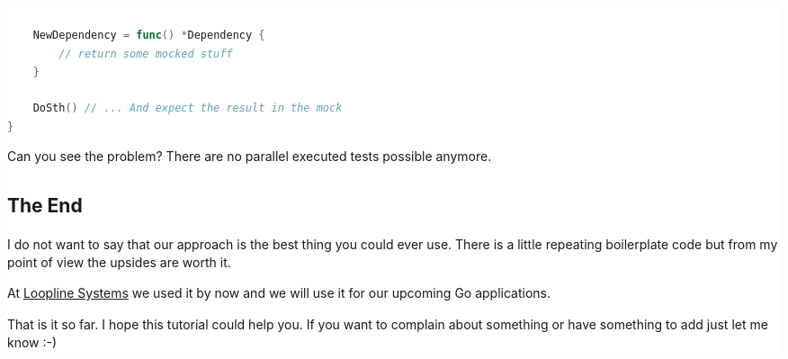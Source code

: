 ~~~Go
    
    NewDependency = func() *Dependency {
        // return some mocked stuff
    }
    
    DoSth() // ... And expect the result in the mock
}
~~~

Can you see the problem? There are no parallel executed tests possible anymore.

## The End

I do not want to say that our approach is the best thing you could ever
use. There is a little repeating boilerplate code but from my point of view
the upsides are worth it. 

At [Loopline Systems](http://www.loopline-systems.com) we used it by now
and we will use it for our upcoming Go applications.

That is it so far. I hope this tutorial could help you. If you want to complain about something or
have something to add just let me know :-)

